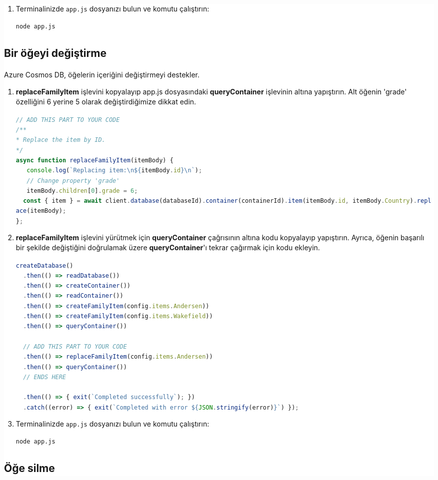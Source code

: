 1. Terminalinizde ```app.js``` dosyanızı bulun ve komutu çalıştırın:

   ```bash 
   node app.js
   ```


## <a id="ReplaceItem"></a>Bir öğeyi değiştirme
Azure Cosmos DB, öğelerin içeriğini değiştirmeyi destekler.

1. **replaceFamilyItem** işlevini kopyalayıp app.js dosyasındaki **queryContainer** işlevinin altına yapıştırın. Alt öğenin 'grade' özelliğini 6 yerine 5 olarak değiştirdiğimize dikkat edin.

   ```javascript
   // ADD THIS PART TO YOUR CODE
   /**
   * Replace the item by ID.
   */
   async function replaceFamilyItem(itemBody) {
      console.log(`Replacing item:\n${itemBody.id}\n`);
      // Change property 'grade'
      itemBody.children[0].grade = 6;
     const { item } = await client.database(databaseId).container(containerId).item(itemBody.id, itemBody.Country).replace(itemBody);
   };
   ```

1. **replaceFamilyItem** işlevini yürütmek için **queryContainer** çağrısının altına kodu kopyalayıp yapıştırın. Ayrıca, öğenin başarılı bir şekilde değiştiğini doğrulamak üzere **queryContainer**'ı tekrar çağırmak için kodu ekleyin.

   ```javascript
   createDatabase()
     .then(() => readDatabase())
     .then(() => createContainer())
     .then(() => readContainer())
     .then(() => createFamilyItem(config.items.Andersen))
     .then(() => createFamilyItem(config.items.Wakefield))
     .then(() => queryContainer())

     // ADD THIS PART TO YOUR CODE
     .then(() => replaceFamilyItem(config.items.Andersen))
     .then(() => queryContainer())
     // ENDS HERE

     .then(() => { exit(`Completed successfully`); })
     .catch((error) => { exit(`Completed with error ${JSON.stringify(error)}`) });
   ```

1. Terminalinizde ```app.js``` dosyanızı bulun ve komutu çalıştırın:

   ```bash 
   node app.js
   ```


## <a id="DeleteItem"></a>Öğe silme


[create-account]: create-sql-api-dotnet.md#create-account
[keys]: media/sql-api-nodejs-get-started/node-js-tutorial-keys.png